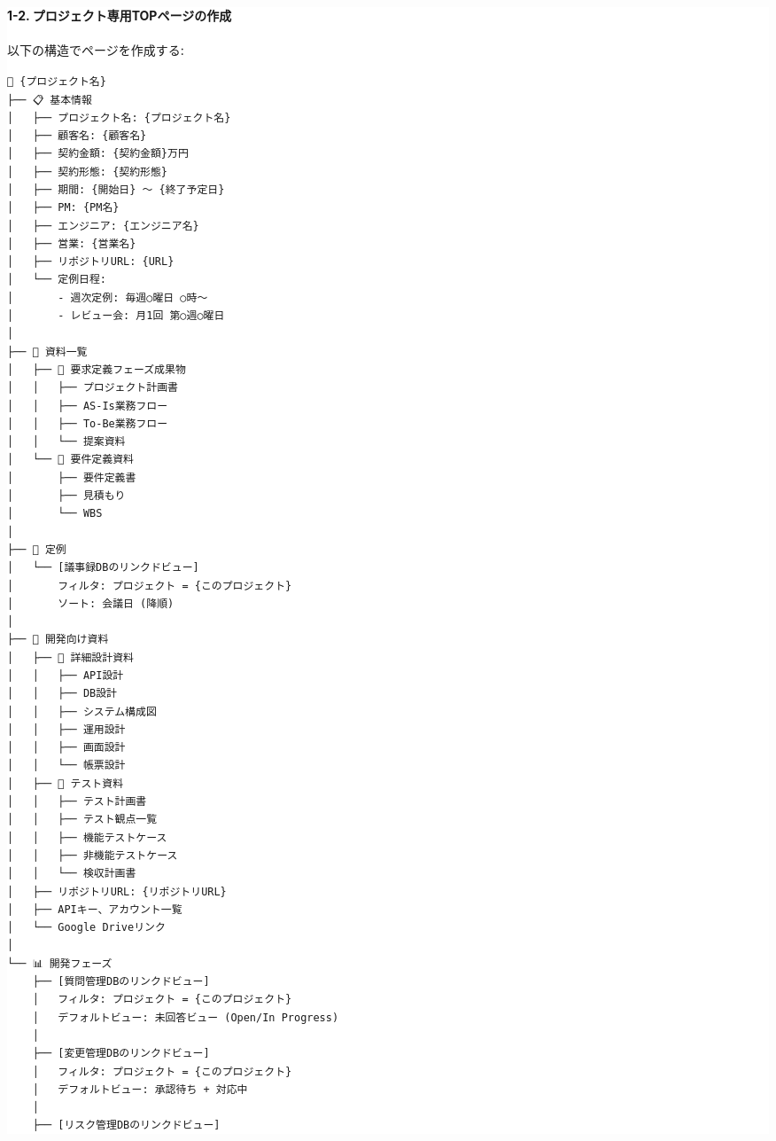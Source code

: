 #### 1-2. プロジェクト専用TOPページの作成

以下の構造でページを作成する:

```
📁 {プロジェクト名}
├── 📋 基本情報
│   ├── プロジェクト名: {プロジェクト名}
│   ├── 顧客名: {顧客名}
│   ├── 契約金額: {契約金額}万円
│   ├── 契約形態: {契約形態}
│   ├── 期間: {開始日} 〜 {終了予定日}
│   ├── PM: {PM名}
│   ├── エンジニア: {エンジニア名}
│   ├── 営業: {営業名}
│   ├── リポジトリURL: {URL}
│   └── 定例日程:
│       - 週次定例: 毎週○曜日 ○時〜
│       - レビュー会: 月1回 第○週○曜日
│
├── 📂 資料一覧
│   ├── 📁 要求定義フェーズ成果物
│   │   ├── プロジェクト計画書
│   │   ├── AS-Is業務フロー
│   │   ├── To-Be業務フロー
│   │   └── 提案資料
│   └── 📁 要件定義資料
│       ├── 要件定義書
│       ├── 見積もり
│       └── WBS
│
├── 📁 定例
│   └── [議事録DBのリンクドビュー]
│       フィルタ: プロジェクト = {このプロジェクト}
│       ソート: 会議日 (降順)
│
├── 📁 開発向け資料
│   ├── 📁 詳細設計資料
│   │   ├── API設計
│   │   ├── DB設計
│   │   ├── システム構成図
│   │   ├── 運用設計
│   │   ├── 画面設計
│   │   └── 帳票設計
│   ├── 📁 テスト資料
│   │   ├── テスト計画書
│   │   ├── テスト観点一覧
│   │   ├── 機能テストケース
│   │   ├── 非機能テストケース
│   │   └── 検収計画書
│   ├── リポジトリURL: {リポジトリURL}
│   ├── APIキー、アカウント一覧
│   └── Google Driveリンク
│
└── 📊 開発フェーズ
    ├── [質問管理DBのリンクドビュー]
    │   フィルタ: プロジェクト = {このプロジェクト}
    │   デフォルトビュー: 未回答ビュー (Open/In Progress)
    │
    ├── [変更管理DBのリンクドビュー]
    │   フィルタ: プロジェクト = {このプロジェクト}
    │   デフォルトビュー: 承認待ち + 対応中
    │
    ├── [リスク管理DBのリンクドビュー]
```